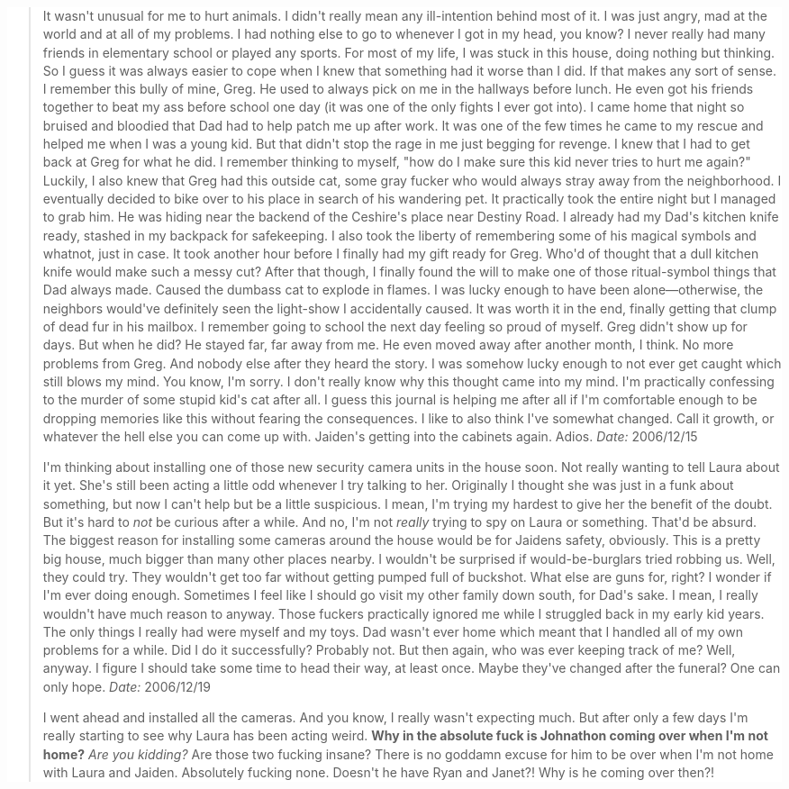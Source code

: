 > It wasn't unusual for me to hurt animals. I didn't really mean any ill-intention behind most of it. I was just angry, mad at the world and at all of my problems. I had nothing else to go to whenever I got in my head, you know? I never really had many friends in elementary school or played any sports. For most of my life, I was stuck in this house, doing nothing but thinking. So I guess it was always easier to cope when I knew that something had it worse than I did. If that makes any sort of sense.
> I remember this bully of mine, Greg. He used to always pick on me in the hallways before lunch. He even got his friends together to beat my ass before school one day (it was one of the only fights I ever got into). I came home that night so bruised and bloodied that Dad had to help patch me up after work. It was one of the few times he came to my rescue and helped me when I was a young kid.
> But that didn't stop the rage in me just begging for revenge. I knew that I had to get back at Greg for what he did. I remember thinking to myself, "how do I make sure this kid never tries to hurt me again?" Luckily, I also knew that Greg had this outside cat, some gray fucker who would always stray away from the neighborhood.
> I eventually decided to bike over to his place in search of his wandering pet. It practically took the entire night but I managed to grab him. He was hiding near the backend of the Ceshire's place near Destiny Road. I already had my Dad's kitchen knife ready, stashed in my backpack for safekeeping. I also took the liberty of remembering some of his magical symbols and whatnot, just in case.
> It took another hour before I finally had my gift ready for Greg. Who'd of thought that a dull kitchen knife would make such a messy cut? After that though, I finally found the will to make one of those ritual-symbol things that Dad always made. Caused the dumbass cat to explode in flames. I was lucky enough to have been alone—otherwise, the neighbors would've definitely seen the light-show I accidentally caused. It was worth it in the end, finally getting that clump of dead fur in his mailbox. I remember going to school the next day feeling so proud of myself. Greg didn't show up for days. But when he did? He stayed far, far away from me. He even moved away after another month, I think. No more problems from Greg. And nobody else after they heard the story. I was somehow lucky enough to not ever get caught which still blows my mind.
> You know, I'm sorry. I don't really know why this thought came into my mind. I'm practically confessing to the murder of some stupid kid's cat after all. I guess this journal is helping me after all if I'm comfortable enough to be dropping memories like this without fearing the consequences. I like to also think I've somewhat changed. Call it growth, or whatever the hell else you can come up with.
> Jaiden's getting into the cabinets again. Adios.
> _Date:_ 2006/12/15
>   
>  I'm thinking about installing one of those new security camera units in the house soon. Not really wanting to tell Laura about it yet. She's still been acting a little odd whenever I try talking to her. Originally I thought she was just in a funk about something, but now I can't help but be a little suspicious. I mean, I'm trying my hardest to give her the benefit of the doubt. But it's hard to _not_ be curious after a while. 
> And no, I'm not _really_ trying to spy on Laura or something. That'd be absurd. The biggest reason for installing some cameras around the house would be for Jaidens safety, obviously. This is a pretty big house, much bigger than many other places nearby. I wouldn't be surprised if would-be-burglars tried robbing us. Well, they could try. They wouldn't get too far without getting pumped full of buckshot. What else are guns for, right?
> I wonder if I'm ever doing enough. Sometimes I feel like I should go visit my other family down south, for Dad's sake. I mean, I really wouldn't have much reason to anyway. Those fuckers practically ignored me while I struggled back in my early kid years. The only things I really had were myself and my toys. Dad wasn't ever home which meant that I handled all of my own problems for a while. Did I do it successfully? Probably not. But then again, who was ever keeping track of me?
> Well, anyway. I figure I should take some time to head their way, at least once. Maybe they've changed after the funeral? One can only hope.
> _Date:_ 2006/12/19
>   
>  I went ahead and installed all the cameras. 
> And you know, I really wasn't expecting much. But after only a few days I'm really starting to see why Laura has been acting weird.
> **Why in the absolute fuck is Johnathon coming over when I'm not home?**
> _Are you kidding?_ Are those two fucking insane? There is no goddamn excuse for him to be over when I'm not home with Laura and Jaiden. Absolutely fucking none. Doesn't he have Ryan and Janet?! Why is he coming over then?!